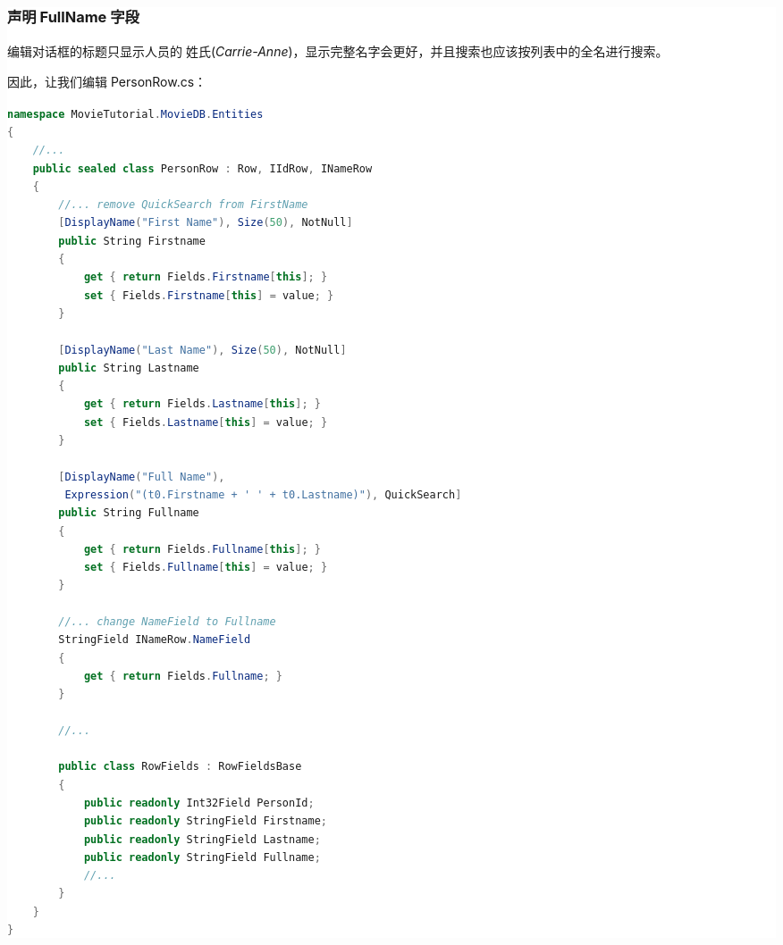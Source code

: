 
### 声明 FullName 字段

编辑对话框的标题只显示人员的 姓氏(*Carrie-Anne*)，显示完整名字会更好，并且搜索也应该按列表中的全名进行搜索。

因此，让我们编辑 PersonRow.cs：

```cs
namespace MovieTutorial.MovieDB.Entities
{
    //...
    public sealed class PersonRow : Row, IIdRow, INameRow
    {
        //... remove QuickSearch from FirstName
        [DisplayName("First Name"), Size(50), NotNull]
        public String Firstname
        {
            get { return Fields.Firstname[this]; }
            set { Fields.Firstname[this] = value; }
        }

        [DisplayName("Last Name"), Size(50), NotNull]
        public String Lastname
        {
            get { return Fields.Lastname[this]; }
            set { Fields.Lastname[this] = value; }
        }

        [DisplayName("Full Name"), 
         Expression("(t0.Firstname + ' ' + t0.Lastname)"), QuickSearch]
        public String Fullname
        {
            get { return Fields.Fullname[this]; }
            set { Fields.Fullname[this] = value; }
        }
        
        //... change NameField to Fullname
        StringField INameRow.NameField
        {
            get { return Fields.Fullname; }
        }

        //...

        public class RowFields : RowFieldsBase
        {
            public readonly Int32Field PersonId;
            public readonly StringField Firstname;
            public readonly StringField Lastname;
            public readonly StringField Fullname;
            //...
        }
    }
}
```
